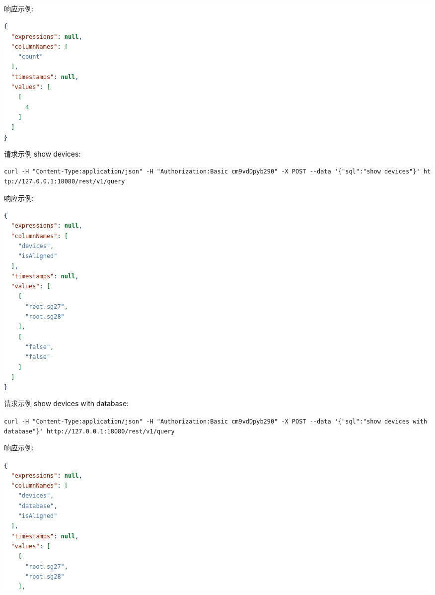 响应示例:

```json
{
  "expressions": null,
  "columnNames": [
    "count"
  ],
  "timestamps": null,
  "values": [
    [
      4
    ]
  ]
}
```

请求示例 show devices:
```shell
curl -H "Content-Type:application/json" -H "Authorization:Basic cm9vdDpyb290" -X POST --data '{"sql":"show devices"}' http://127.0.0.1:18080/rest/v1/query
```

响应示例:

```json
{
  "expressions": null,
  "columnNames": [
    "devices",
    "isAligned"
  ],
  "timestamps": null,
  "values": [
    [
      "root.sg27",
      "root.sg28"
    ],
    [
      "false",
      "false"
    ]
  ]
}
```

请求示例 show devices with database:
```shell
curl -H "Content-Type:application/json" -H "Authorization:Basic cm9vdDpyb290" -X POST --data '{"sql":"show devices with database"}' http://127.0.0.1:18080/rest/v1/query
```

响应示例:

```json
{
  "expressions": null,
  "columnNames": [
    "devices",
    "database",
    "isAligned"
  ],
  "timestamps": null,
  "values": [
    [
      "root.sg27",
      "root.sg28"
    ],
```